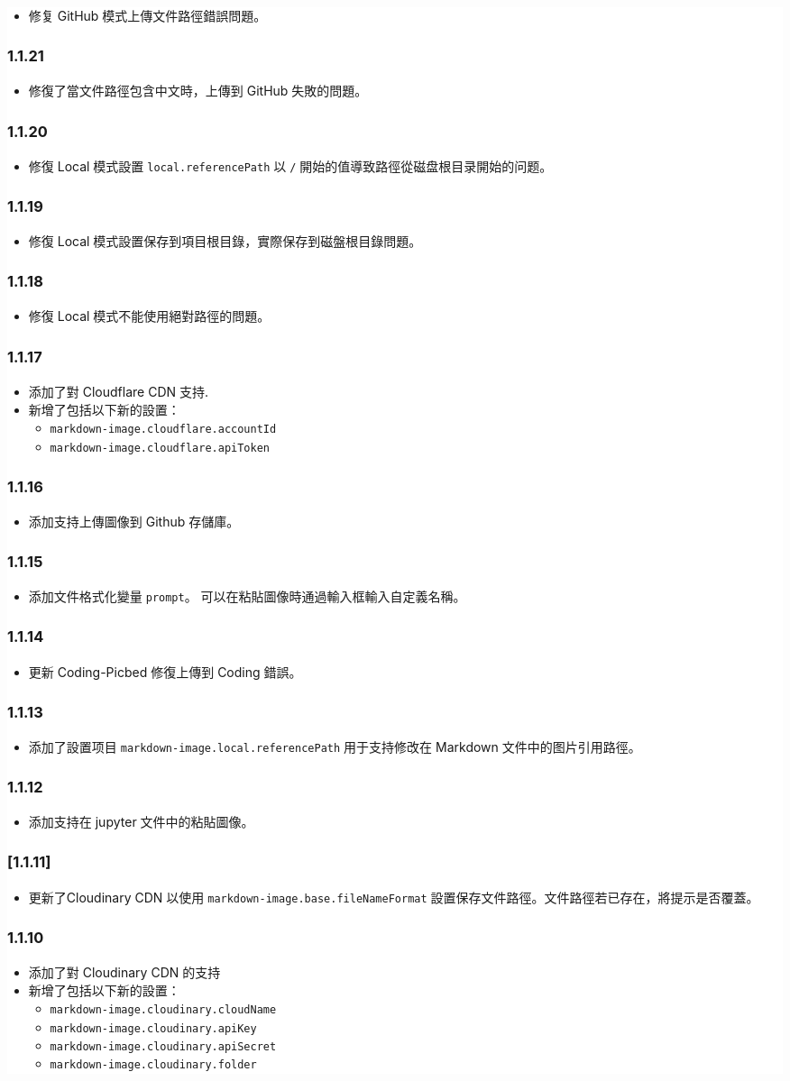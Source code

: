 - 修复 GitHub 模式上傳文件路徑錯誤問題。

### 1.1.21

- 修復了當文件路徑包含中文時，上傳到 GitHub 失敗的問題。

### 1.1.20

- 修復 Local 模式設置 `local.referencePath` 以 `/` 開始的值導致路徑從磁盘根目录開始的问题。

### 1.1.19

- 修復 Local 模式設置保存到項目根目錄，實際保存到磁盤根目錄問題。

### 1.1.18

- 修復 Local 模式不能使用絕對路徑的問題。

### 1.1.17

- 添加了對 Cloudflare CDN 支持.
- 新增了包括以下新的設置：
  * `markdown-image.cloudflare.accountId`
  * `markdown-image.cloudflare.apiToken`

### 1.1.16

- 添加支持上傳圖像到 Github 存儲庫。

### 1.1.15

- 添加文件格式化變量 `prompt`。 可以在粘貼圖像時通過輸入框輸入自定義名稱。

### 1.1.14

- 更新 Coding-Picbed 修復上傳到 Coding 錯誤。

### 1.1.13

- 添加了設置项目 `markdown-image.local.referencePath` 用于支持修改在 Markdown 文件中的图片引用路徑。

### 1.1.12

- 添加支持在 jupyter 文件中的粘貼圖像。

### [1.1.11]

- 更新了Cloudinary CDN 以使用 `markdown-image.base.fileNameFormat` 設置保存文件路徑。文件路徑若已存在，將提示是否覆蓋。

### 1.1.10

- 添加了對 Cloudinary CDN 的支持
- 新增了包括以下新的設置：
  * `markdown-image.cloudinary.cloudName`
  * `markdown-image.cloudinary.apiKey`
  * `markdown-image.cloudinary.apiSecret`
  * `markdown-image.cloudinary.folder`
